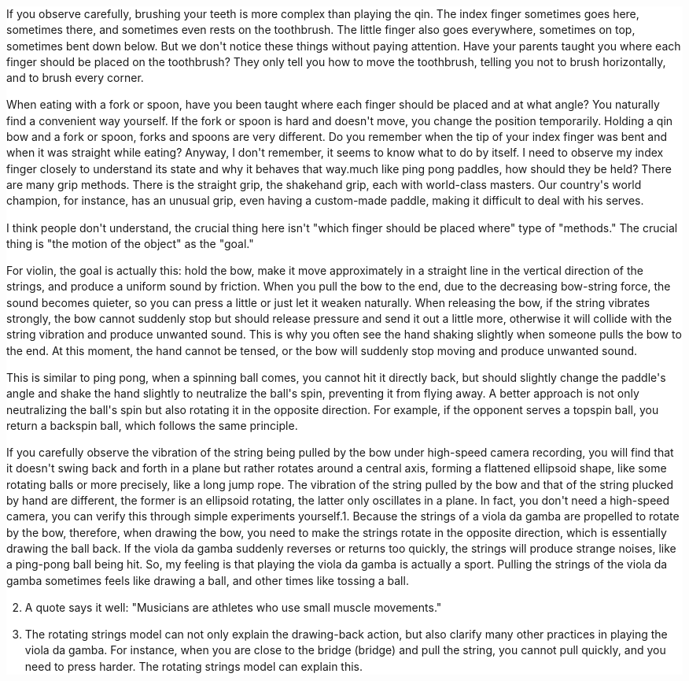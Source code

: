 If you observe carefully, brushing your teeth is more complex than playing the qin. The index finger sometimes goes here, sometimes there, and sometimes even rests on the toothbrush. The little finger also goes everywhere, sometimes on top, sometimes bent down below. But we don't notice these things without paying attention. Have your parents taught you where each finger should be placed on the toothbrush? They only tell you how to move the toothbrush, telling you not to brush horizontally, and to brush every corner.

When eating with a fork or spoon, have you been taught where each finger should be placed and at what angle? You naturally find a convenient way yourself. If the fork or spoon is hard and doesn't move, you change the position temporarily. Holding a qin bow and a fork or spoon, forks and spoons are very different. Do you remember when the tip of your index finger was bent and when it was straight while eating? Anyway, I don't remember, it seems to know what to do by itself. I need to observe my index finger closely to understand its state and why it behaves that way.much like ping pong paddles, how should they be held? There are many grip methods. There is the straight grip, the shakehand grip, each with world-class masters. Our country's world champion, for instance, has an unusual grip, even having a custom-made paddle, making it difficult to deal with his serves.

I think people don't understand, the crucial thing here isn't "which finger should be placed where" type of "methods." The crucial thing is "the motion of the object" as the "goal."

For violin, the goal is actually this: hold the bow, make it move approximately in a straight line in the vertical direction of the strings, and produce a uniform sound by friction. When you pull the bow to the end, due to the decreasing bow-string force, the sound becomes quieter, so you can press a little or just let it weaken naturally. When releasing the bow, if the string vibrates strongly, the bow cannot suddenly stop but should release pressure and send it out a little more, otherwise it will collide with the string vibration and produce unwanted sound. This is why you often see the hand shaking slightly when someone pulls the bow to the end. At this moment, the hand cannot be tensed, or the bow will suddenly stop moving and produce unwanted sound.

This is similar to ping pong, when a spinning ball comes, you cannot hit it directly back, but should slightly change the paddle's angle and shake the hand slightly to neutralize the ball's spin, preventing it from flying away. A better approach is not only neutralizing the ball's spin but also rotating it in the opposite direction. For example, if the opponent serves a topspin ball, you return a backspin ball, which follows the same principle.

If you carefully observe the vibration of the string being pulled by the bow under high-speed camera recording, you will find that it doesn't swing back and forth in a plane but rather rotates around a central axis, forming a flattened ellipsoid shape, like some rotating balls or more precisely, like a long jump rope. The vibration of the string pulled by the bow and that of the string plucked by hand are different, the former is an ellipsoid rotating, the latter only oscillates in a plane. In fact, you don't need a high-speed camera, you can verify this through simple experiments yourself.1. Because the strings of a viola da gamba are propelled to rotate by the bow, therefore, when drawing the bow, you need to make the strings rotate in the opposite direction, which is essentially drawing the ball back. If the viola da gamba suddenly reverses or returns too quickly, the strings will produce strange noises, like a ping-pong ball being hit. So, my feeling is that playing the viola da gamba is actually a sport. Pulling the strings of the viola da gamba sometimes feels like drawing a ball, and other times like tossing a ball.

2. A quote says it well: "Musicians are athletes who use small muscle movements."

3. The rotating strings model can not only explain the drawing-back action, but also clarify many other practices in playing the viola da gamba. For instance, when you are close to the bridge (bridge) and pull the string, you cannot pull quickly, and you need to press harder. The rotating strings model can explain this.
